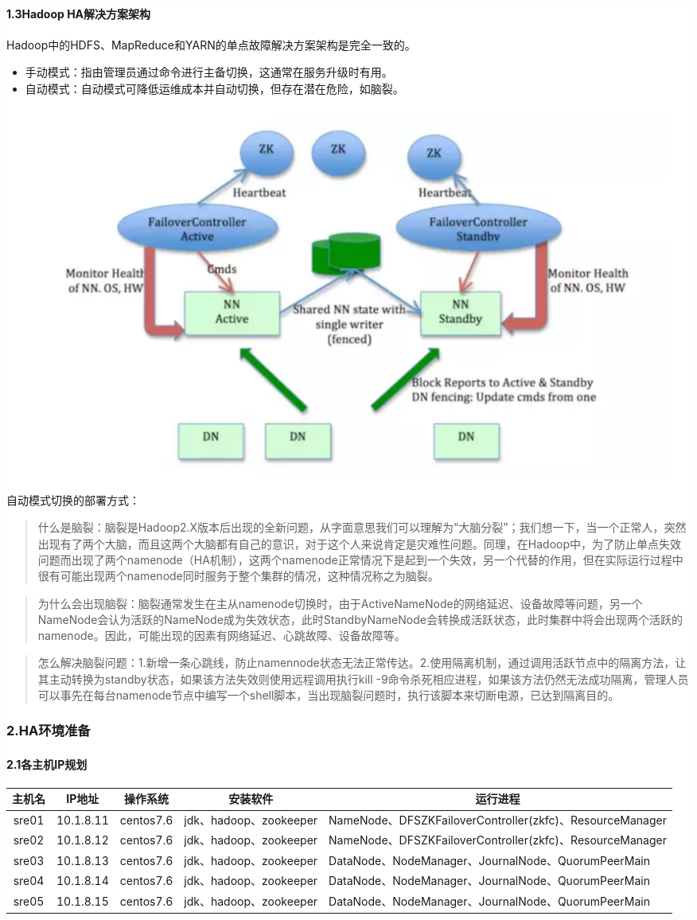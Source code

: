 

#### 1.3Hadoop HA解决方案架构

Hadoop中的HDFS、MapReduce和YARN的单点故障解决方案架构是完全一致的。

- 手动模式：指由管理员通过命令进行主备切换，这通常在服务升级时有用。
- 自动模式：自动模式可降低运维成本并自动切换，但存在潜在危险，如脑裂。

![1558835245027](assets/1558835245027.png)



自动模式切换的部署方式：

> 什么是脑裂：脑裂是Hadoop2.X版本后出现的全新问题，从字面意思我们可以理解为“大脑分裂”；我们想一下，当一个正常人，突然出现有了两个大脑，而且这两个大脑都有自己的意识，对于这个人来说肯定是灾难性问题。同理，在Hadoop中，为了防止单点失效问题而出现了两个namenode（HA机制），这两个namenode正常情况下是起到一个失效，另一个代替的作用，但在实际运行过程中很有可能出现两个namenode同时服务于整个集群的情况，这种情况称之为脑裂。

> 为什么会出现脑裂：脑裂通常发生在主从namenode切换时，由于ActiveNameNode的网络延迟、设备故障等问题，另一个NameNode会认为活跃的NameNode成为失效状态，此时StandbyNameNode会转换成活跃状态，此时集群中将会出现两个活跃的namenode。因此，可能出现的因素有网络延迟、心跳故障、设备故障等。

> 怎么解决脑裂问题：1.新增一条心跳线，防止namennode状态无法正常传达。2.使用隔离机制，通过调用活跃节点中的隔离方法，让其主动转换为standby状态，如果该方法失效则使用远程调用执行kill -9命令杀死相应进程，如果该方法仍然无法成功隔离，管理人员可以事先在每台namenode节点中编写一个shell脚本，当出现脑裂问题时，执行该脚本来切断电源，已达到隔离目的。



### 2.HA环境准备

#### 2.1各主机IP规划

| 主机名 | IP地址    | 操作系统  |        安装软件        | 运行进程                                                 |
| :----: | --------- | --------- | :--------------------: | -------------------------------------------------------- |
| sre01  | 10.1.8.11 | centos7.6 | jdk、hadoop、zookeeper | NameNode、DFSZKFailoverController(zkfc)、ResourceManager |
| sre02  | 10.1.8.12 | centos7.6 | jdk、hadoop、zookeeper | NameNode、DFSZKFailoverController(zkfc)、ResourceManager |
| sre03  | 10.1.8.13 | centos7.6 | jdk、hadoop、zookeeper | DataNode、NodeManager、JournalNode、QuorumPeerMain       |
| sre04  | 10.1.8.14 | centos7.6 | jdk、hadoop、zookeeper | DataNode、NodeManager、JournalNode、QuorumPeerMain       |
| sre05  | 10.1.8.15 | centos7.6 | jdk、hadoop、zookeeper | DataNode、NodeManager、JournalNode、QuorumPeerMain       |
